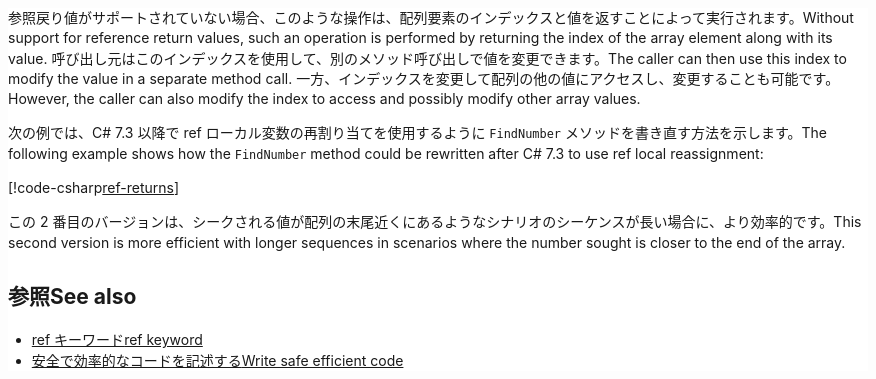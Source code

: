 <span data-ttu-id="88751-173">参照戻り値がサポートされていない場合、このような操作は、配列要素のインデックスと値を返すことによって実行されます。</span><span class="sxs-lookup"><span data-stu-id="88751-173">Without support for reference return values, such an operation is performed by returning the index of the array element along with its value.</span></span> <span data-ttu-id="88751-174">呼び出し元はこのインデックスを使用して、別のメソッド呼び出しで値を変更できます。</span><span class="sxs-lookup"><span data-stu-id="88751-174">The caller can then use this index to modify the value in a separate method call.</span></span> <span data-ttu-id="88751-175">一方、インデックスを変更して配列の他の値にアクセスし、変更することも可能です。</span><span class="sxs-lookup"><span data-stu-id="88751-175">However, the caller can also modify the index to access and possibly modify other array values.</span></span>  

<span data-ttu-id="88751-176">次の例では、C# 7.3 以降で ref ローカル変数の再割り当てを使用するように `FindNumber` メソッドを書き直す方法を示します。</span><span class="sxs-lookup"><span data-stu-id="88751-176">The following example shows how the `FindNumber` method could be rewritten after C# 7.3 to use ref local reassignment:</span></span>

[!code-csharp[ref-returns](../../../../samples/snippets/csharp/programming-guide/ref-returns/NumberStoreUpdated.cs#1)]

<span data-ttu-id="88751-177">この 2 番目のバージョンは、シークされる値が配列の末尾近くにあるようなシナリオのシーケンスが長い場合に、より効率的です。</span><span class="sxs-lookup"><span data-stu-id="88751-177">This second version is more efficient with longer sequences in scenarios where the number sought is closer to the end of the array.</span></span>

## <a name="see-also"></a><span data-ttu-id="88751-178">参照</span><span class="sxs-lookup"><span data-stu-id="88751-178">See also</span></span>

- [<span data-ttu-id="88751-179">ref キーワード</span><span class="sxs-lookup"><span data-stu-id="88751-179">ref keyword</span></span>](../../language-reference/keywords/ref.md)
- [<span data-ttu-id="88751-180">安全で効率的なコードを記述する</span><span class="sxs-lookup"><span data-stu-id="88751-180">Write safe efficient code</span></span>](../../write-safe-efficient-code.md)
